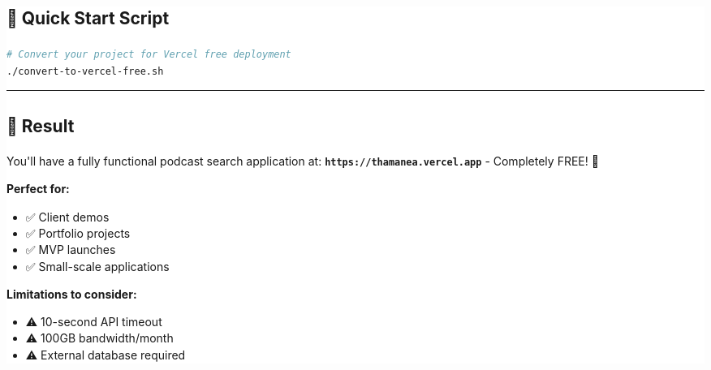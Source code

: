 ## 🚀 **Quick Start Script**

```bash
# Convert your project for Vercel free deployment
./convert-to-vercel-free.sh
```

---

## 🎉 **Result**

You'll have a fully functional podcast search application at:
**`https://thamanea.vercel.app`** - Completely FREE! 🎉

**Perfect for:**
- ✅ Client demos
- ✅ Portfolio projects  
- ✅ MVP launches
- ✅ Small-scale applications

**Limitations to consider:**
- ⚠️ 10-second API timeout
- ⚠️ 100GB bandwidth/month
- ⚠️ External database required
